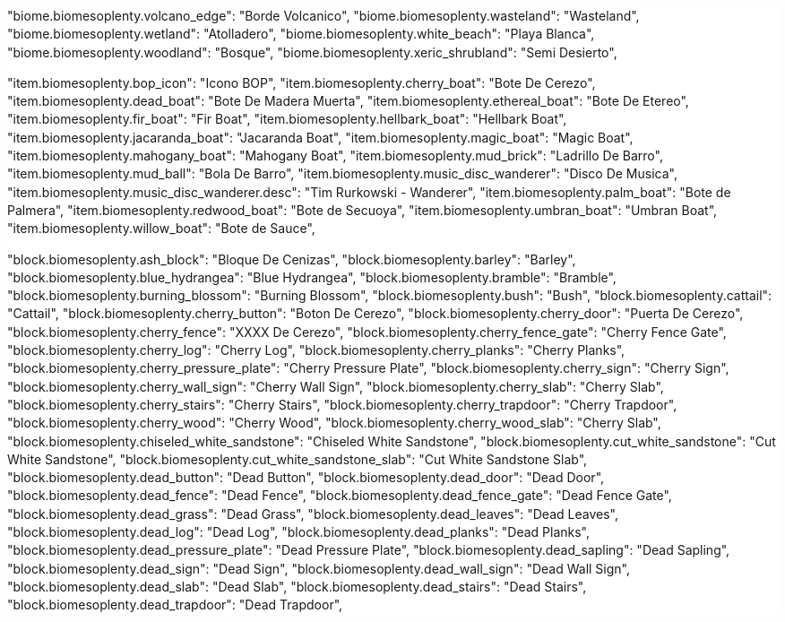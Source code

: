   "biome.biomesoplenty.volcano_edge": "Borde Volcanico",
  "biome.biomesoplenty.wasteland": "Wasteland",
  "biome.biomesoplenty.wetland": "Atolladero",
  "biome.biomesoplenty.white_beach": "Playa Blanca",
  "biome.biomesoplenty.woodland": "Bosque",
  "biome.biomesoplenty.xeric_shrubland": "Semi Desierto",

  "item.biomesoplenty.bop_icon": "Icono BOP",
  "item.biomesoplenty.cherry_boat": "Bote De Cerezo",
  "item.biomesoplenty.dead_boat": "Bote De Madera Muerta",
  "item.biomesoplenty.ethereal_boat": "Bote De Etereo",
  "item.biomesoplenty.fir_boat": "Fir Boat",
  "item.biomesoplenty.hellbark_boat": "Hellbark Boat",
  "item.biomesoplenty.jacaranda_boat": "Jacaranda Boat",
  "item.biomesoplenty.magic_boat": "Magic Boat",
  "item.biomesoplenty.mahogany_boat": "Mahogany Boat",
  "item.biomesoplenty.mud_brick": "Ladrillo De Barro",
  "item.biomesoplenty.mud_ball": "Bola De Barro",
  "item.biomesoplenty.music_disc_wanderer": "Disco De Musica",
  "item.biomesoplenty.music_disc_wanderer.desc": "Tim Rurkowski - Wanderer",
  "item.biomesoplenty.palm_boat": "Bote de Palmera",
  "item.biomesoplenty.redwood_boat": "Bote de Secuoya",
  "item.biomesoplenty.umbran_boat": "Umbran Boat",
  "item.biomesoplenty.willow_boat": "Bote de Sauce",

  "block.biomesoplenty.ash_block": "Bloque De Cenizas",
  "block.biomesoplenty.barley": "Barley",
  "block.biomesoplenty.blue_hydrangea": "Blue Hydrangea",
  "block.biomesoplenty.bramble": "Bramble",
  "block.biomesoplenty.burning_blossom": "Burning Blossom",
  "block.biomesoplenty.bush": "Bush",
  "block.biomesoplenty.cattail": "Cattail",
  "block.biomesoplenty.cherry_button": "Boton De Cerezo",
  "block.biomesoplenty.cherry_door": "Puerta De Cerezo",
  "block.biomesoplenty.cherry_fence": "XXXX De Cerezo",
  "block.biomesoplenty.cherry_fence_gate": "Cherry Fence Gate",
  "block.biomesoplenty.cherry_log": "Cherry Log",
  "block.biomesoplenty.cherry_planks": "Cherry Planks",
  "block.biomesoplenty.cherry_pressure_plate": "Cherry Pressure Plate",
  "block.biomesoplenty.cherry_sign": "Cherry Sign",
  "block.biomesoplenty.cherry_wall_sign": "Cherry Wall Sign",
  "block.biomesoplenty.cherry_slab": "Cherry Slab",
  "block.biomesoplenty.cherry_stairs": "Cherry Stairs",
  "block.biomesoplenty.cherry_trapdoor": "Cherry Trapdoor",
  "block.biomesoplenty.cherry_wood": "Cherry Wood",
  "block.biomesoplenty.cherry_wood_slab": "Cherry Slab",
  "block.biomesoplenty.chiseled_white_sandstone": "Chiseled White Sandstone",
  "block.biomesoplenty.cut_white_sandstone": "Cut White Sandstone",
  "block.biomesoplenty.cut_white_sandstone_slab": "Cut White Sandstone Slab",
  "block.biomesoplenty.dead_button": "Dead Button",
  "block.biomesoplenty.dead_door": "Dead Door",
  "block.biomesoplenty.dead_fence": "Dead Fence",
  "block.biomesoplenty.dead_fence_gate": "Dead Fence Gate",
  "block.biomesoplenty.dead_grass": "Dead Grass",
  "block.biomesoplenty.dead_leaves": "Dead Leaves",
  "block.biomesoplenty.dead_log": "Dead Log",
  "block.biomesoplenty.dead_planks": "Dead Planks",
  "block.biomesoplenty.dead_pressure_plate": "Dead Pressure Plate",
  "block.biomesoplenty.dead_sapling": "Dead Sapling",
  "block.biomesoplenty.dead_sign": "Dead Sign",
  "block.biomesoplenty.dead_wall_sign": "Dead Wall Sign",
  "block.biomesoplenty.dead_slab": "Dead Slab",
  "block.biomesoplenty.dead_stairs": "Dead Stairs",
  "block.biomesoplenty.dead_trapdoor": "Dead Trapdoor",